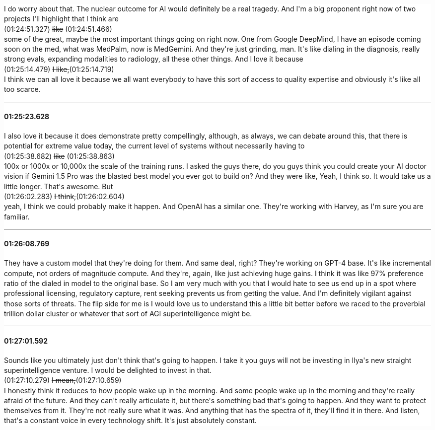 I do worry about that. The nuclear outcome for AI would definitely be a real tragedy. And I'm a big proponent right now of two projects I'll highlight that I think are   
(01:24:51.327) ~~like~~ (01:24:51.466)  
some of the great, maybe the most important things going on right now. One from Google DeepMind, I have an episode coming soon on the med, what was MedPalm, now is MedGemini. And they're just grinding, man. It's like dialing in the diagnosis, really strong evals, expanding modalities to radiology, all these other things. And I love it because   
(01:25:14.479) ~~I like,~~(01:25:14.719)  
I think we can all love it because we all want everybody to have this sort of access to quality expertise and obviously it's like all too scarce. 


---


#### 01:25:23.628

I also love it because it does demonstrate pretty compellingly, although, as always, we can debate around this, that there is potential for extreme value today, the current level of systems without necessarily having to   
(01:25:38.682) ~~like~~ (01:25:38.863)  
100x or 1000x or 10,000x the scale of the training runs. I asked the guys there, do you guys think you could create your AI doctor vision if Gemini 1.5 Pro was the blasted best model you ever got to build on? And they were like, Yeah, I think so. It would take us a little longer. That's awesome. But   
(01:26:02.283) ~~I think,~~(01:26:02.604)  
yeah, I think we could probably make it happen. And OpenAI has a similar one. They're working with Harvey, as I'm sure you are familiar. 


---


#### 01:26:08.769

They have a custom model that they're doing for them. And same deal, right? They're working on GPT-4 base. It's like incremental compute, not orders of magnitude compute. And they're, again, like just achieving huge gains. I think it was like 97% preference ratio of the dialed in model to the original base. So I am very much with you that I would hate to see us end up in a spot where professional licensing, regulatory capture, rent seeking prevents us from getting the value. And I'm definitely vigilant against those sorts of threats. The flip side for me is I would love us to understand this a little bit better before we raced to the proverbial trillion dollar cluster or whatever that sort of AGI superintelligence might be. 


---


#### 01:27:01.592

Sounds like you ultimately just don't think that's going to happen. I take it you guys will not be investing in Ilya's new straight superintelligence venture. I would be delighted to invest in that.   
(01:27:10.279) ~~I mean,~~(01:27:10.659)  
I honestly think it reduces to how people wake up in the morning. And some people wake up in the morning and they're really afraid of the future. And they can't really articulate it, but there's something bad that's going to happen. And they want to protect themselves from it. They're not really sure what it was. And anything that has the spectra of it, they'll find it in there. And listen, that's a constant voice in every technology shift. It's just absolutely constant. 
